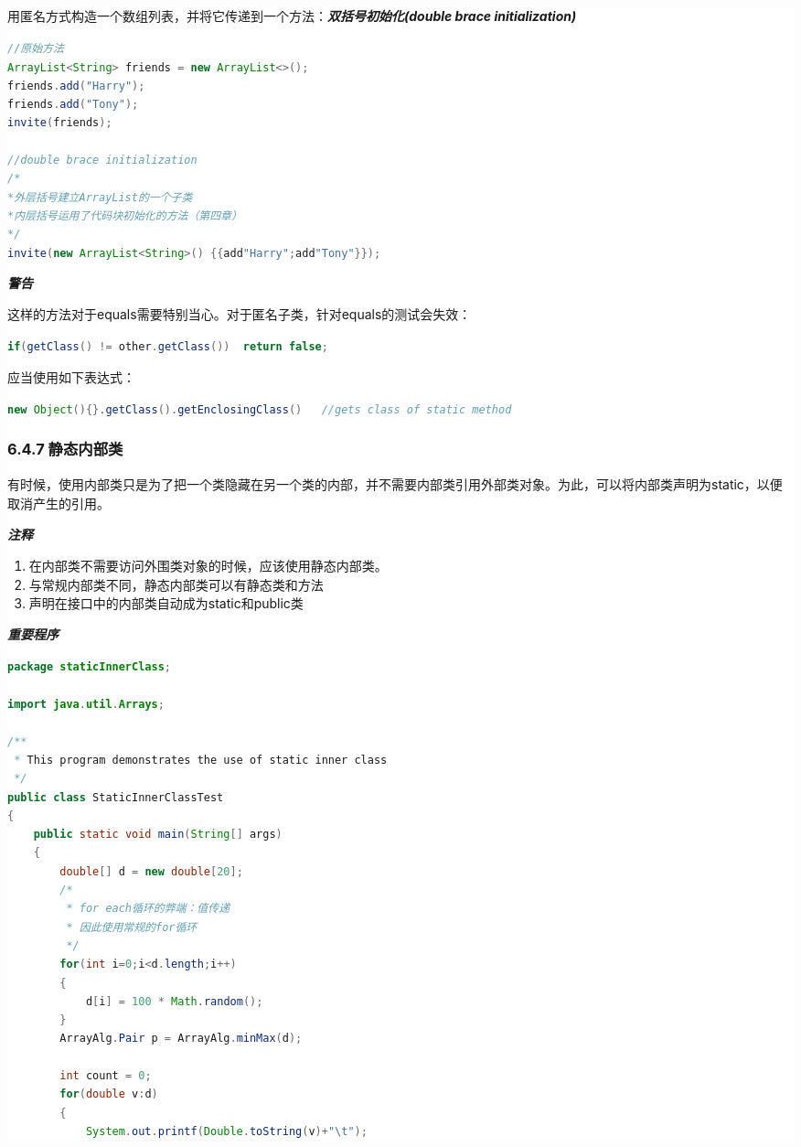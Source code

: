 用匿名方式构造一个数组列表，并将它传递到一个方法：***双括号初始化(double brace initialization)***

```java
//原始方法
ArrayList<String> friends = new ArrayList<>();
friends.add("Harry");
friends.add("Tony");
invite(friends);

//double brace initialization
/*
*外层括号建立ArrayList的一个子类
*内层括号运用了代码块初始化的方法（第四章）
*/
invite(new ArrayList<String>() {{add"Harry";add"Tony"}});
```

***警告***

这样的方法对于equals需要特别当心。对于匿名子类，针对equals的测试会失效：

```java
if(getClass() != other.getClass())	return false;
```

应当使用如下表达式：

```java
new Object(){}.getClass().getEnclosingClass()	//gets class of static method
```

### 6.4.7	静态内部类

有时候，使用内部类只是为了把一个类隐藏在另一个类的内部，并不需要内部类引用外部类对象。为此，可以将内部类声明为static，以便取消产生的引用。

***注释***

1. 在内部类不需要访问外围类对象的时候，应该使用静态内部类。
2. 与常规内部类不同，静态内部类可以有静态类和方法
3. 声明在接口中的内部类自动成为static和public类

***重要程序***

```java
package staticInnerClass;

import java.util.Arrays;

/**
 * This program demonstrates the use of static inner class
 */
public class StaticInnerClassTest
{
    public static void main(String[] args)
    {
        double[] d = new double[20];
        /*
         * for each循环的弊端：值传递
         * 因此使用常规的for循环
         */
        for(int i=0;i<d.length;i++)
        {
            d[i] = 100 * Math.random();
        }
        ArrayAlg.Pair p = ArrayAlg.minMax(d);

        int count = 0;
        for(double v:d)
        {
            System.out.printf(Double.toString(v)+"\t");
```